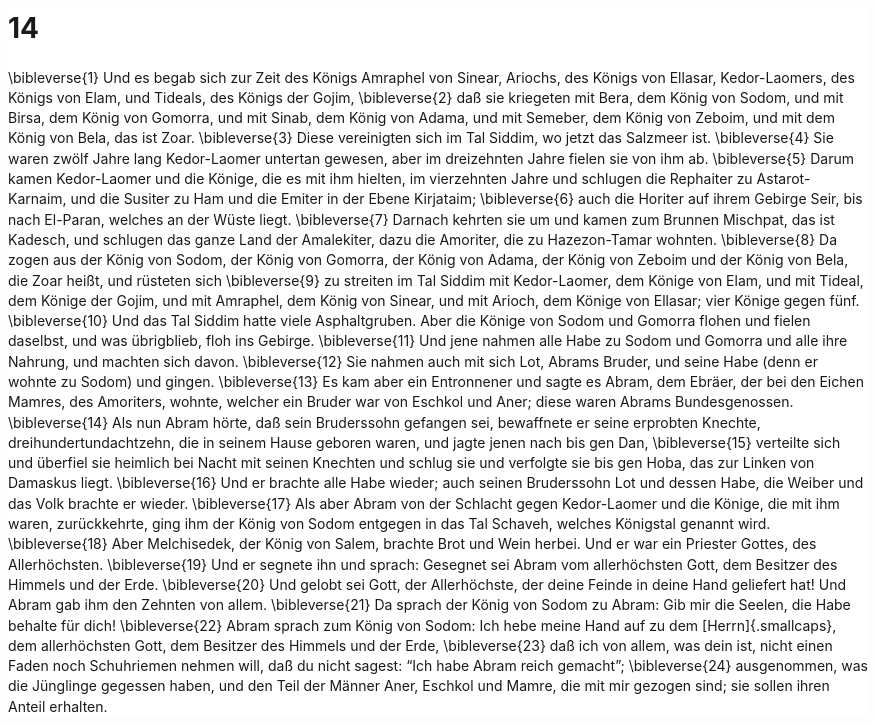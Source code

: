 # 14 
\bibleverse{1} Und es begab sich zur Zeit des Königs Amraphel von Sinear, Ariochs, des Königs von Ellasar, Kedor-Laomers, des Königs von Elam, und Tideals, des Königs der Gojim, 
\bibleverse{2} daß sie kriegeten mit Bera, dem König von Sodom, und mit Birsa, dem König von Gomorra, und mit Sinab, dem König von Adama, und mit Semeber, dem König von Zeboim, und mit dem König von Bela, das ist Zoar. 
\bibleverse{3} Diese vereinigten sich im Tal Siddim, wo jetzt das Salzmeer ist. 
\bibleverse{4} Sie waren zwölf Jahre lang Kedor-Laomer untertan gewesen, aber im dreizehnten Jahre fielen sie von ihm ab. 
\bibleverse{5} Darum kamen Kedor-Laomer und die Könige, die es mit ihm hielten, im vierzehnten Jahre und schlugen die Rephaiter zu Astarot-Karnaim, und die Susiter zu Ham und die Emiter in der Ebene Kirjataim; 
\bibleverse{6} auch die Horiter auf ihrem Gebirge Seir, bis nach El-Paran, welches an der Wüste liegt. 
\bibleverse{7} Darnach kehrten sie um und kamen zum Brunnen Mischpat, das ist Kadesch, und schlugen das ganze Land der Amalekiter, dazu die Amoriter, die zu Hazezon-Tamar wohnten. 
\bibleverse{8} Da zogen aus der König von Sodom, der König von Gomorra, der König von Adama, der König von Zeboim und der König von Bela, die Zoar heißt, und rüsteten sich 
\bibleverse{9} zu streiten im Tal Siddim mit Kedor-Laomer, dem Könige von Elam, und mit Tideal, dem Könige der Gojim, und mit Amraphel, dem König von Sinear, und mit Arioch, dem Könige von Ellasar; vier Könige gegen fünf. 
\bibleverse{10} Und das Tal Siddim hatte viele Asphaltgruben. Aber die Könige von Sodom und Gomorra flohen und fielen daselbst, und was übrigblieb, floh ins Gebirge. 
\bibleverse{11} Und jene nahmen alle Habe zu Sodom und Gomorra und alle ihre Nahrung, und machten sich davon. 
\bibleverse{12} Sie nahmen auch mit sich Lot, Abrams Bruder, und seine Habe (denn er wohnte zu Sodom) und gingen. 
\bibleverse{13} Es kam aber ein Entronnener und sagte es Abram, dem Ebräer, der bei den Eichen Mamres, des Amoriters, wohnte, welcher ein Bruder war von Eschkol und Aner; diese waren Abrams Bundesgenossen. 
\bibleverse{14} Als nun Abram hörte, daß sein Bruderssohn gefangen sei, bewaffnete er seine erprobten Knechte, dreihundertundachtzehn, die in seinem Hause geboren waren, und jagte jenen nach bis gen Dan, 
\bibleverse{15} verteilte sich und überfiel sie heimlich bei Nacht mit seinen Knechten und schlug sie und verfolgte sie bis gen Hoba, das zur Linken von Damaskus liegt. 
\bibleverse{16} Und er brachte alle Habe wieder; auch seinen Bruderssohn Lot und dessen Habe, die Weiber und das Volk brachte er wieder. 
\bibleverse{17} Als aber Abram von der Schlacht gegen Kedor-Laomer und die Könige, die mit ihm waren, zurückkehrte, ging ihm der König von Sodom entgegen in das Tal Schaveh, welches Königstal genannt wird. 
\bibleverse{18} Aber Melchisedek, der König von Salem, brachte Brot und Wein herbei. Und er war ein Priester Gottes, des Allerhöchsten. 
\bibleverse{19} Und er segnete ihn und sprach: Gesegnet sei Abram vom allerhöchsten Gott, dem Besitzer des Himmels und der Erde. 
\bibleverse{20} Und gelobt sei Gott, der Allerhöchste, der deine Feinde in deine Hand geliefert hat! Und Abram gab ihm den Zehnten von allem. 
\bibleverse{21} Da sprach der König von Sodom zu Abram: Gib mir die Seelen, die Habe behalte für dich! 
\bibleverse{22} Abram sprach zum König von Sodom: Ich hebe meine Hand auf zu dem [Herrn]{.smallcaps}, dem allerhöchsten Gott, dem Besitzer des Himmels und der Erde, 
\bibleverse{23} daß ich von allem, was dein ist, nicht einen Faden noch Schuhriemen nehmen will, daß du nicht sagest: “Ich habe Abram reich gemacht”; 
\bibleverse{24} ausgenommen, was die Jünglinge gegessen haben, und den Teil der Männer Aner, Eschkol und Mamre, die mit mir gezogen sind; sie sollen ihren Anteil erhalten. 
